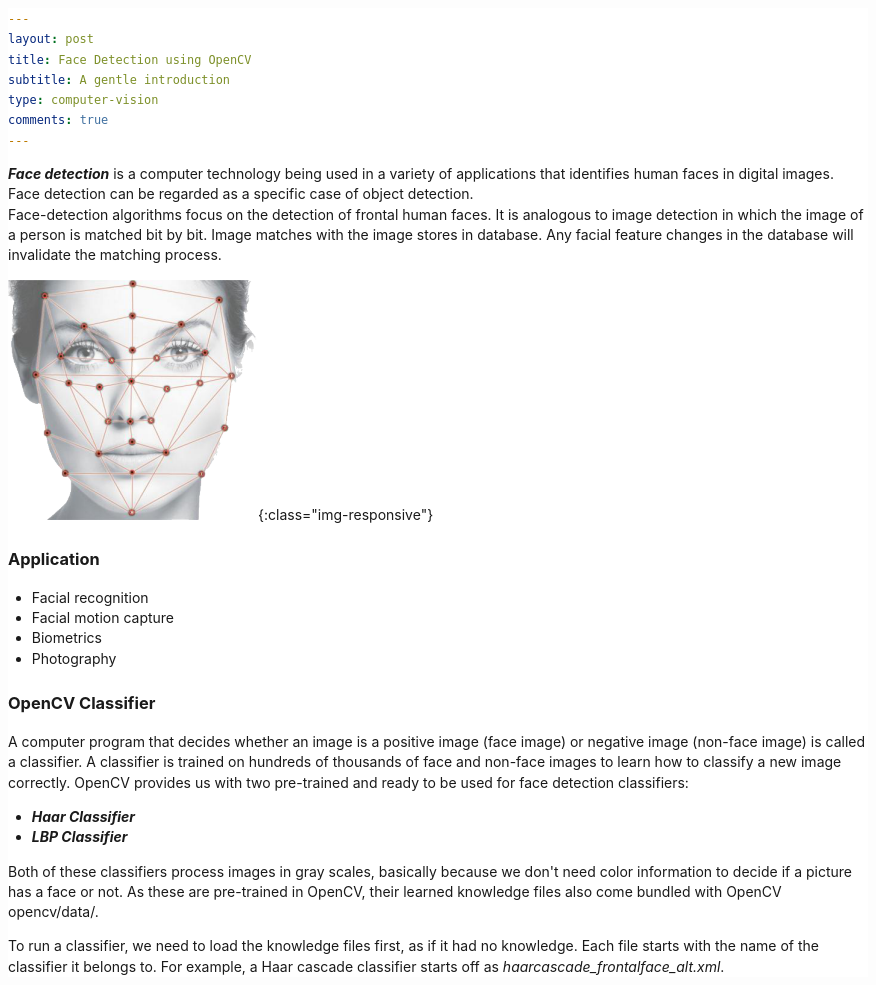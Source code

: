 ```yaml
---
layout: post
title: Face Detection using OpenCV
subtitle: A gentle introduction 
type: computer-vision
comments: true
---
```


***Face detection*** is a computer technology being used in a variety of applications that identifies human faces in digital images.
Face detection can be regarded as a specific case of object detection.  
Face-detection algorithms focus on the detection of frontal human faces. It is analogous to image detection in which the image of a person is matched bit by bit. Image matches with the image stores in database. Any facial feature changes in the database will invalidate the matching process.

![Plot](/img/2018/projects/com-vis/face.png){:class="img-responsive"}

### Application
- Facial recognition
- Facial motion capture
- Biometrics
- Photography

### OpenCV Classifier
A computer program that decides whether an image is a positive image (face image) or negative image (non-face image) is called a classifier. A classifier is trained on hundreds of thousands of face and non-face images to learn how to classify a new image correctly. OpenCV provides us with two pre-trained and ready to be used for face detection classifiers:

- ***Haar Classifier***
- ***LBP Classifier***

Both of these classifiers process images in gray scales, basically because we don't need color information to decide if a picture has a face or not. As these are pre-trained in OpenCV, their learned knowledge files also come bundled with OpenCV opencv/data/.  

To run a classifier, we need to load the knowledge files first, as if it had no knowledge.
Each file starts with the name of the classifier it belongs to. For example, a Haar cascade classifier starts off as _haarcascade_frontalface_alt.xml_.  

